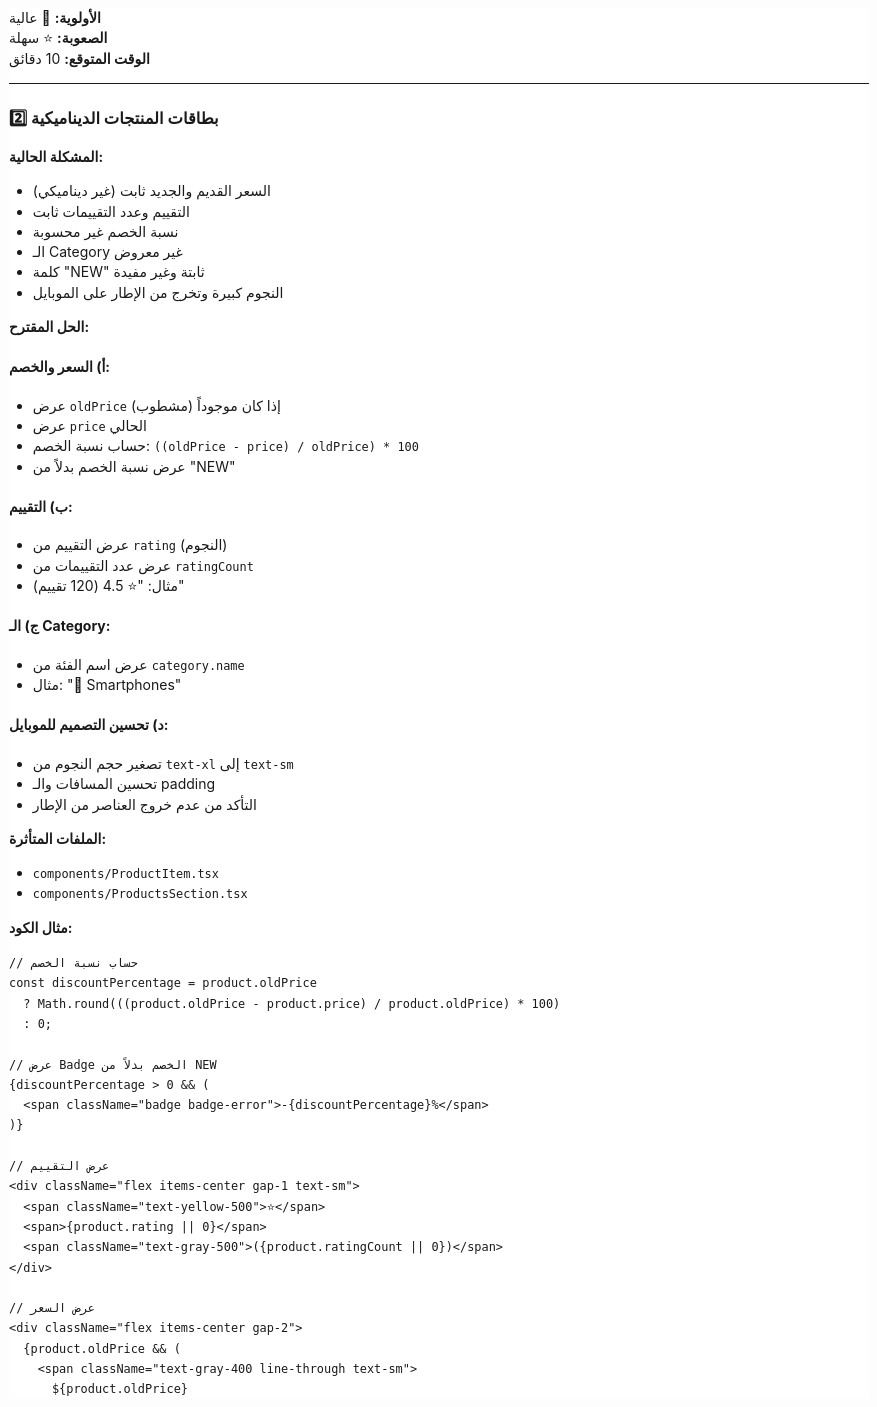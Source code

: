 **الأولوية:** 🔴 عالية  
**الصعوبة:** ⭐ سهلة  
**الوقت المتوقع:** 10 دقائق

---

### 2️⃣ بطاقات المنتجات الديناميكية

**المشكلة الحالية:**
- السعر القديم والجديد ثابت (غير ديناميكي)
- التقييم وعدد التقييمات ثابت
- نسبة الخصم غير محسوبة
- الـ Category غير معروض
- كلمة "NEW" ثابتة وغير مفيدة
- النجوم كبيرة وتخرج من الإطار على الموبايل

**الحل المقترح:**

#### أ) السعر والخصم:
- عرض `oldPrice` إذا كان موجوداً (مشطوب)
- عرض `price` الحالي
- حساب نسبة الخصم: `((oldPrice - price) / oldPrice) * 100`
- عرض نسبة الخصم بدلاً من "NEW"

#### ب) التقييم:
- عرض التقييم من `rating` (النجوم)
- عرض عدد التقييمات من `ratingCount`
- مثال: "⭐ 4.5 (120 تقييم)"

#### ج) الـ Category:
- عرض اسم الفئة من `category.name`
- مثال: "📱 Smartphones"

#### د) تحسين التصميم للموبايل:
- تصغير حجم النجوم من `text-xl` إلى `text-sm`
- تحسين المسافات والـ padding
- التأكد من عدم خروج العناصر من الإطار

**الملفات المتأثرة:**
- `components/ProductItem.tsx`
- `components/ProductsSection.tsx`

**مثال الكود:**
```tsx
// حساب نسبة الخصم
const discountPercentage = product.oldPrice 
  ? Math.round(((product.oldPrice - product.price) / product.oldPrice) * 100)
  : 0;

// عرض Badge الخصم بدلاً من NEW
{discountPercentage > 0 && (
  <span className="badge badge-error">-{discountPercentage}%</span>
)}

// عرض التقييم
<div className="flex items-center gap-1 text-sm">
  <span className="text-yellow-500">⭐</span>
  <span>{product.rating || 0}</span>
  <span className="text-gray-500">({product.ratingCount || 0})</span>
</div>

// عرض السعر
<div className="flex items-center gap-2">
  {product.oldPrice && (
    <span className="text-gray-400 line-through text-sm">
      ${product.oldPrice}
```